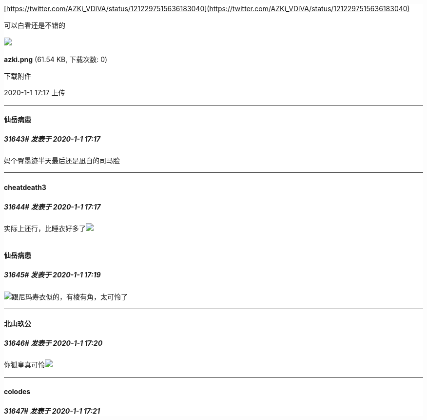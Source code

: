 
[https://twitter.com/AZKi_VDiVA/status/1212297515636183040](https://twitter.com/AZKi_VDiVA/status/1212297515636183040)


可以白看还是不错的


<img src="https://img.saraba1st.com/forum/202001/01/171701pqaqlseuzlb01v99.png" referrerpolicy="no-referrer">


<strong>azki.png</strong> (61.54 KB, 下载次数: 0)

下载附件

2020-1-1 17:17 上传


*****

####  仙岳病患  
##### 31643#       发表于 2020-1-1 17:17


妈个臀墨迹半天最后还是凪白的司马脸


*****

####  cheatdeath3  
##### 31644#       发表于 2020-1-1 17:17


实际上还行，比睡衣好多了<img src="https://static.saraba1st.com/image/smiley/face2017/001.png" referrerpolicy="no-referrer">


*****

####  仙岳病患  
##### 31645#       发表于 2020-1-1 17:19


<img src="https://static.saraba1st.com/image/smiley/face2017/067.png" referrerpolicy="no-referrer">跟尼玛寿衣似的，有棱有角，太可怜了


*****

####  北山玖公  
##### 31646#       发表于 2020-1-1 17:20


你狐皇真可怜<img src="https://static.saraba1st.com/image/smiley/face2017/067.png" referrerpolicy="no-referrer">


*****

####  colodes  
##### 31647#       发表于 2020-1-1 17:21
